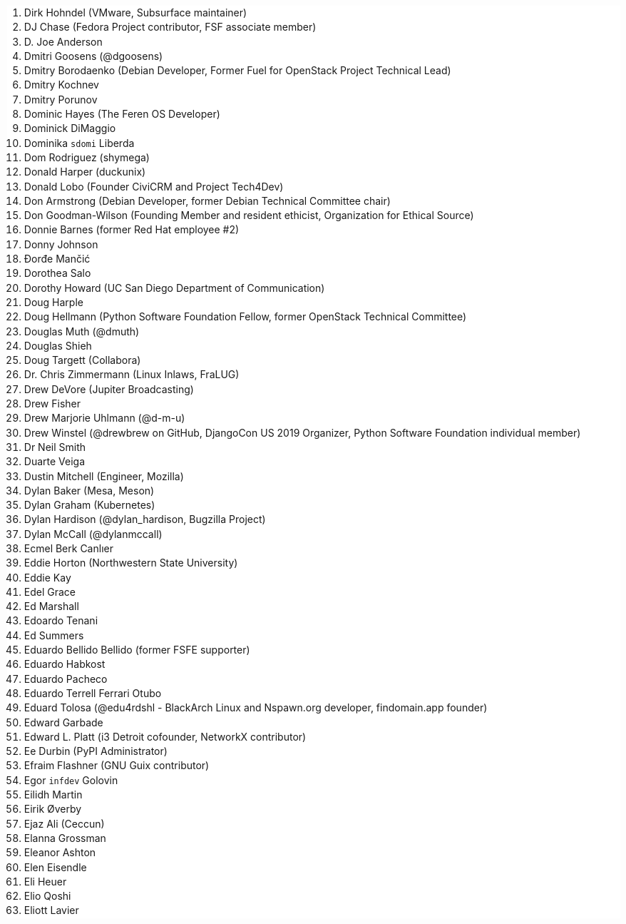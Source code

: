 1. Dirk Hohndel (VMware, Subsurface maintainer)
1. DJ Chase (Fedora Project contributor, FSF associate member)
1. D. Joe Anderson
1. Dmitri Goosens (@dgoosens)
1. Dmitry Borodaenko (Debian Developer, Former Fuel for OpenStack Project Technical Lead)
1. Dmitry Kochnev
1. Dmitry Porunov
1. Dominic Hayes (The Feren OS Developer)
1. Dominick DiMaggio
1. Dominika `sdomi` Liberda
1. Dom Rodriguez (shymega)
1. Donald Harper (duckunix)
1. Donald Lobo (Founder CiviCRM and Project Tech4Dev)
1. Don Armstrong (Debian Developer, former Debian Technical Committee chair)
1. Don Goodman-Wilson (Founding Member and resident ethicist, Organization for Ethical Source)
1. Donnie Barnes (former Red Hat employee #2)
1. Donny Johnson
1. Đorđe Mančić
1. Dorothea Salo
1. Dorothy Howard (UC San Diego Department of Communication)
1. Doug Harple
1. Doug Hellmann (Python Software Foundation Fellow, former OpenStack Technical Committee)
1. Douglas Muth (@dmuth)
1. Douglas Shieh
1. Doug Targett (Collabora)
1. Dr. Chris Zimmermann (Linux Inlaws, FraLUG)
1. Drew DeVore (Jupiter Broadcasting)
1. Drew Fisher
1. Drew Marjorie Uhlmann (@d-m-u)
1. Drew Winstel (@drewbrew on GitHub, DjangoCon US 2019 Organizer, Python Software Foundation individual member)
1. Dr Neil Smith
1. Duarte Veiga
1. Dustin Mitchell (Engineer, Mozilla)
1. Dylan Baker (Mesa, Meson)
1. Dylan Graham (Kubernetes)
1. Dylan Hardison (@dylan_hardison, Bugzilla Project)
1. Dylan McCall (@dylanmccall)
1. Ecmel Berk Canlıer
1. Eddie Horton (Northwestern State University)
1. Eddie Kay
1. Edel Grace
1. Ed Marshall
1. Edoardo Tenani
1. Ed Summers
1. Eduardo Bellido Bellido (former FSFE supporter)
1. Eduardo Habkost
1. Eduardo Pacheco
1. Eduardo Terrell Ferrari Otubo
1. Eduard Tolosa (@edu4rdshl - BlackArch Linux and Nspawn.org developer, findomain.app founder)
1. Edward Garbade
1. Edward L. Platt (i3 Detroit cofounder, NetworkX contributor)
1. Ee Durbin (PyPI Administrator)
1. Efraim Flashner (GNU Guix contributor)
1. Egor `infdev` Golovin
1. Eilidh Martin
1. Eirik Øverby
1. Ejaz Ali (Ceccun)
1. Elanna Grossman
1. Eleanor Ashton
1. Elen Eisendle
1. Eli Heuer
1. Elio Qoshi
1. Eliott Lavier
